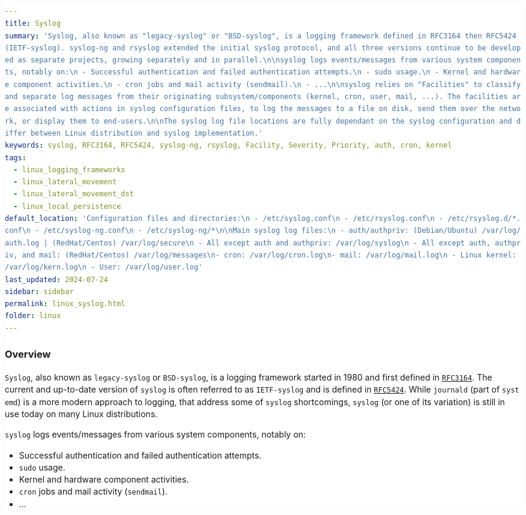 ```yaml
---
title: Syslog
summary: 'Syslog, also known as "legacy-syslog" or "BSD-syslog", is a logging framework defined in RFC3164 then RFC5424 (IETF-syslog). syslog-ng and rsyslog extended the initial syslog protocol, and all three versions continue to be developed as separate projects, growing separately and in parallel.\n\nsyslog logs events/messages from various system components, notably on:\n - Successful authentication and failed authentication attempts.\n - sudo usage.\n - Kernel and hardware component activities.\n - cron jobs and mail activity (sendmail).\n - ...\n\nsyslog relies on "Facilities" to classify and separate log messages from their originating subsystem/components (kernel, cron, user, mail, ...). The facilities are associated with actions in syslog configuration files, to log the messages to a file on disk, send them over the network, or display them to end-users.\n\nThe syslog log file locations are fully dependant on the syslog configuration and differ between Linux distribution and syslog implementation.'
keywords: syslog, RFC3164, RFC5424, syslog-ng, rsyslog, Facility, Severity, Priority, auth, cron, kernel
tags:
  - linux_logging_frameworks
  - linux_lateral_movement
  - linux_lateral_movement_dst
  - linux_local_persistence
default_location: 'Configuration files and directories:\n - /etc/syslog.conf\n - /etc/rsyslog.conf\n - /etc/rsyslog.d/*.conf\n - /etc/syslog-ng.conf\n - /etc/syslog-ng/*\n\nMain syslog log files:\n - auth/authpriv: (Debian/Ubuntu) /var/log/auth.log | (RedHat/Centos) /var/log/secure\n - All except auth and authpriv: /var/log/syslog\n - All except auth, authpriv, and mail: (RedHat/Centos) /var/log/messages\n- cron: /var/log/cron.log\n- mail: /var/log/mail.log\n - Linux kernel: /var/log/kern.log\n - User: /var/log/user.log'
last_updated: 2024-07-24
sidebar: sidebar
permalink: linux_syslog.html
folder: linux
---
```


### Overview

`Syslog`, also known as `legacy-syslog` or `BSD-syslog`, is a logging
framework started in 1980 and first defined in
[`RFC3164`](https://datatracker.ietf.org/doc/html/rfc3164). The current and
up-to-date version of `syslog` is often referred to as `IETF-syslog` and is
defined in [`RFC5424`](https://tools.ietf.org/html/rfc5424).
While `journald` (part of `systemd`) is a more modern approach to logging, that
address some of `syslog` shortcomings, `syslog` (or one of its variation) is
still in use today on many Linux distributions.

`syslog` logs events/messages from various system components, notably on:
  - Successful authentication and failed authentication attempts.
  - `sudo` usage.
  - Kernel and hardware component activities.
  - `cron` jobs and mail activity (`sendmail`).
  - ...
